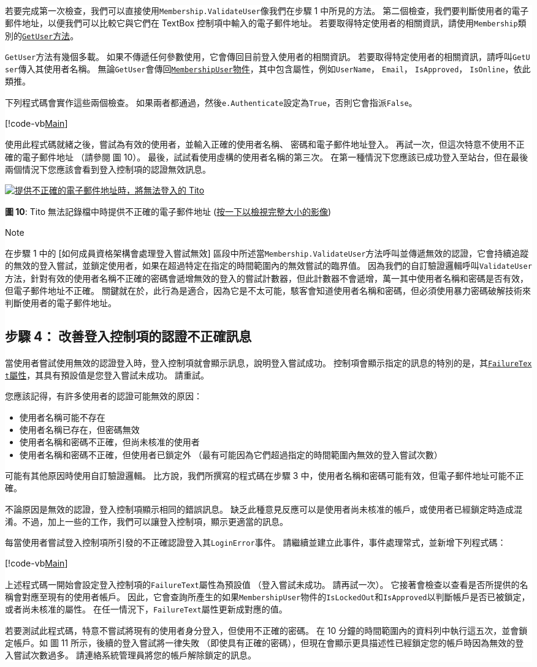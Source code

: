 若要完成第一次檢查，我們可以直接使用`Membership.ValidateUser`像我們在步驟 1 中所見的方法。 第二個檢查，我們要判斷使用者的電子郵件地址，以便我們可以比較它與它們在 TextBox 控制項中輸入的電子郵件地址。 若要取得特定使用者的相關資訊，請使用`Membership`類別的[`GetUser`方法](https://msdn.microsoft.com/library/system.web.security.membership.getuser.aspx)。

`GetUser`方法有幾個多載。 如果不傳遞任何參數使用，它會傳回目前登入使用者的相關資訊。 若要取得特定使用者的相關資訊，請呼叫`GetUser`傳入其使用者名稱。 無論`GetUser`會傳回[`MembershipUser`物件](https://msdn.microsoft.com/library/system.web.security.membershipuser.aspx)，其中包含屬性，例如`UserName`， `Email`， `IsApproved`， `IsOnline`，依此類推。

下列程式碼會實作這些兩個檢查。 如果兩者都通過，然後`e.Authenticate`設定為`True`，否則它會指派`False`。

[!code-vb[Main](validating-user-credentials-against-the-membership-user-store-vb/samples/sample4.vb)]

使用此程式碼就緒之後，嘗試為有效的使用者，並輸入正確的使用者名稱、 密碼和電子郵件地址登入。 再試一次，但這次特意不使用不正確的電子郵件地址 （請參閱 圖 10）。 最後，試試看使用虛構的使用者名稱的第三次。 在第一種情況下您應該已成功登入至站台，但在最後兩個情況下您應該會看到登入控制項的認證無效訊息。


[![提供不正確的電子郵件地址時，將無法登入的 Tito](validating-user-credentials-against-the-membership-user-store-vb/_static/image29.png)](validating-user-credentials-against-the-membership-user-store-vb/_static/image28.png)

**圖 10**: Tito 無法記錄檔中時提供不正確的電子郵件地址 ([按一下以檢視完整大小的影像](validating-user-credentials-against-the-membership-user-store-vb/_static/image30.png))


> [!NOTE]
> 在步驟 1 中的 [如何成員資格架構會處理登入嘗試無效] 區段中所述當`Membership.ValidateUser`方法呼叫並傳遞無效的認證，它會持續追蹤的無效的登入嘗試，並鎖定使用者，如果在超過特定在指定的時間範圍內的無效嘗試的臨界值。 因為我們的自訂驗證邏輯呼叫`ValidateUser`方法，針對有效的使用者名稱不正確的密碼會遞增無效的登入的嘗試計數器，但此計數器不會遞增，萬一其中使用者名稱和密碼是否有效，但電子郵件地址不正確。 關鍵就在於，此行為是適合，因為它是不太可能，駭客會知道使用者名稱和密碼，但必須使用暴力密碼破解技術來判斷使用者的電子郵件地址。


## <a name="step-4-improving-the-login-controls-invalid-credentials-message"></a>步驟 4： 改善登入控制項的認證不正確訊息

當使用者嘗試使用無效的認證登入時，登入控制項就會顯示訊息，說明登入嘗試成功。 控制項會顯示指定的訊息的特別的是，其[`FailureText`屬性](https://msdn.microsoft.com/library/system.web.ui.webcontrols.login.failuretext.aspx)，其具有預設值是您登入嘗試未成功。 請重試。

您應該記得，有許多使用者的認證可能無效的原因：

- 使用者名稱可能不存在
- 使用者名稱已存在，但密碼無效
- 使用者名稱和密碼不正確，但尚未核准的使用者
- 使用者名稱和密碼不正確，但使用者已鎖定外 （最有可能因為它們超過指定的時間範圍內無效的登入嘗試次數）

可能有其他原因時使用自訂驗證邏輯。 比方說，我們所撰寫的程式碼在步驟 3 中，使用者名稱和密碼可能有效，但電子郵件地址可能不正確。

不論原因是無效的認證，登入控制項顯示相同的錯誤訊息。 缺乏此種意見反應可以是使用者尚未核准的帳戶，或使用者已經鎖定時造成混淆。不過，加上一些的工作，我們可以讓登入控制項，顯示更適當的訊息。

每當使用者嘗試登入控制項所引發的不正確認證登入其`LoginError`事件。 請繼續並建立此事件，事件處理常式，並新增下列程式碼：

[!code-vb[Main](validating-user-credentials-against-the-membership-user-store-vb/samples/sample5.vb)]

上述程式碼一開始會設定登入控制項的`FailureText`屬性為預設值 （登入嘗試未成功。 請再試一次）。 它接著會檢查以查看是否所提供的名稱會對應至現有的使用者帳戶。 因此，它會查詢所產生的如果`MembershipUser`物件的`IsLockedOut`和`IsApproved`以判斷帳戶是否已被鎖定，或者尚未核准的屬性。 在任一情況下，`FailureText`屬性更新成對應的值。

若要測試此程式碼，特意不嘗試將現有的使用者身分登入，但使用不正確的密碼。 在 10 分鐘的時間範圍內的資料列中執行這五次，並會鎖定帳戶。如 圖 11 所示，後續的登入嘗試將一律失敗 （即使具有正確的密碼），但現在會顯示更具描述性已經鎖定您的帳戶時因為無效的登入嘗試次數過多。 請連絡系統管理員將您的帳戶解除鎖定的訊息。
